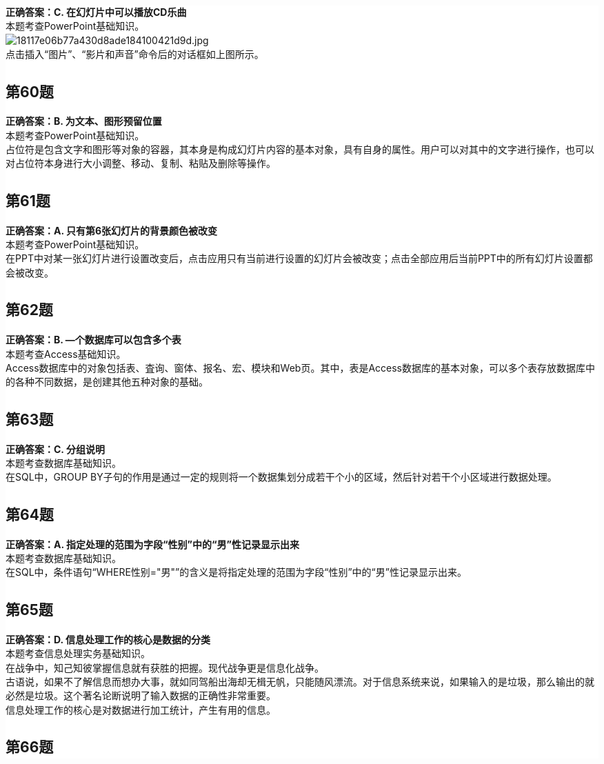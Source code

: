**正确答案：C. 在幻灯片中可以播放CD乐曲**  
本题考查PowerPoint基础知识。  
![18117e06b77a430d8ade184100421d9d.jpg][]  
点击插入“图片”、“影片和声音”命令后的对话框如上图所示。  


## 第60题 ##

**正确答案：B. 为文本、图形预留位置**  
本题考查PowerPoint基础知识。  
占位符是包含文字和图形等对象的容器，其本身是构成幻灯片内容的基本对象，具有自身的属性。用户可以对其中的文字进行操作，也可以对占位符本身进行大小调整、移动、复制、粘贴及删除等操作。  


## 第61题 ##

**正确答案：A. 只有第6张幻灯片的背景颜色被改变**  
本题考查PowerPoint基础知识。  
在PPT中对某一张幻灯片进行设置改变后，点击应用只有当前进行设置的幻灯片会被改变；点击全部应用后当前PPT中的所有幻灯片设置都会被改变。  


## 第62题 ##

**正确答案：B. —个数据库可以包含多个表**  
本题考查Access基础知识。  
Access数据库中的对象包括表、査询、窗体、报名、宏、模块和Web页。其中，表是Access数据库的基本对象，可以多个表存放数据库中的各种不同数据，是创建其他五种对象的基础。  


## 第63题 ##

**正确答案：C. 分组说明**  
本题考查数据库基础知识。  
在SQL中，GROUP BY子句的作用是通过一定的规则将一个数据集划分成若干个小的区域，然后针对若干个小区域进行数据处理。  


## 第64题 ##

**正确答案：A. 指定处理的范围为字段“性别”中的“男”性记录显示出来**  
本题考查数据库基础知识。  
在SQL中，条件语句“WHERE性别="男"”的含义是将指定处理的范围为字段“性别”中的“男”性记录显示出来。  


## 第65题 ##

**正确答案：D. 信息处理工作的核心是数据的分类**  
本题考查信息处理实务基础知识。  
在战争中，知己知彼掌握信息就有获胜的把握。现代战争更是信息化战争。  
古语说，如果不了解信息而想办大事，就如同驾船出海却无楫无帆，只能随风漂流。对于信息系统来说，如果输入的是垃圾，那么输出的就必然是垃圾。这个著名论断说明了输入数据的正确性非常重要。  
信息处理工作的核心是对数据进行加工统计，产生有用的信息。  


## 第66题 ##


[04fc1ecc321044a8a81477bf6bf0b716.jpg]: https://www.xkxxkx.cn/file/exam/software/信息处理技术员/综合知识/第27题/04fc1ecc321044a8a81477bf6bf0b716.jpg
[4a8c10fcf45243c1941a5ee0a9af90c9.jpg]: https://www.xkxxkx.cn/file/exam/software/信息处理技术员/综合知识/第38题/4a8c10fcf45243c1941a5ee0a9af90c9.jpg
[698170c57b634b48a8562f604278e3c3.jpg]: https://www.xkxxkx.cn/file/exam/software/信息处理技术员/综合知识/第42题/698170c57b634b48a8562f604278e3c3.jpg
[ec05088a4768450ea1d7d045b9c744ed.jpg]: https://www.xkxxkx.cn/file/exam/software/信息处理技术员/综合知识/第46题/ec05088a4768450ea1d7d045b9c744ed.jpg
[aaf29c5efebe4059ac6ff9ca76f3671c.jpg]: https://www.xkxxkx.cn/file/exam/software/信息处理技术员/综合知识/第58题/aaf29c5efebe4059ac6ff9ca76f3671c.jpg
[18117e06b77a430d8ade184100421d9d.jpg]: https://www.xkxxkx.cn/file/exam/software/信息处理技术员/综合知识/第59题/18117e06b77a430d8ade184100421d9d.jpg
[dd25b00517bf4eb098d7e2b96d8d0185.jpg]: https://www.xkxxkx.cn/file/exam/software/信息处理技术员/综合知识/第68题/dd25b00517bf4eb098d7e2b96d8d0185.jpg